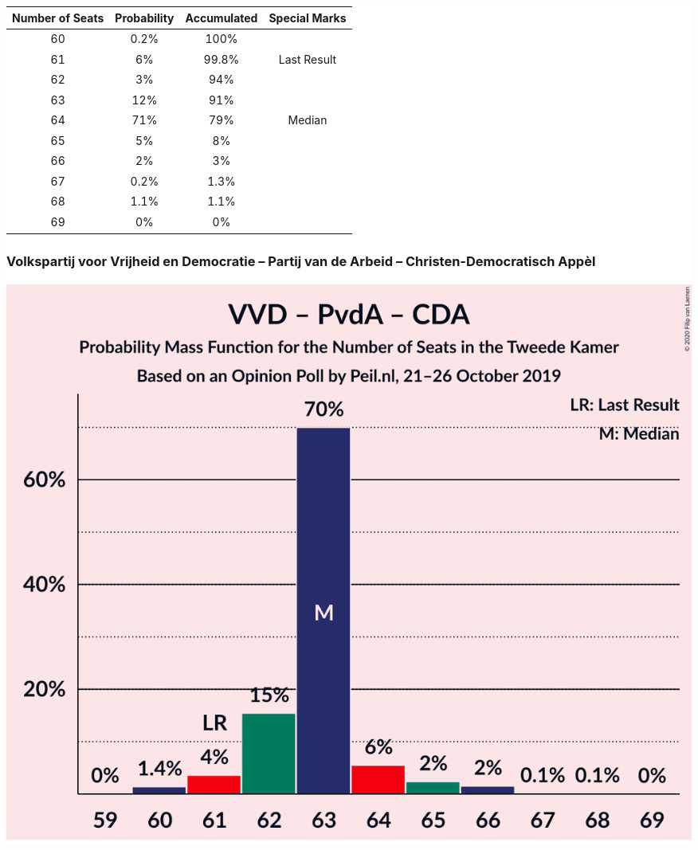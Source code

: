 | Number of Seats | Probability | Accumulated | Special Marks |
|:---------------:|:-----------:|:-----------:|:-------------:|
| 60 | 0.2% | 100% |  |
| 61 | 6% | 99.8% | Last Result |
| 62 | 3% | 94% |  |
| 63 | 12% | 91% |  |
| 64 | 71% | 79% | Median |
| 65 | 5% | 8% |  |
| 66 | 2% | 3% |  |
| 67 | 0.2% | 1.3% |  |
| 68 | 1.1% | 1.1% |  |
| 69 | 0% | 0% |  |

### Volkspartij voor Vrijheid en Democratie – Partij van de Arbeid – Christen-Democratisch Appèl

![Graph with seats probability mass function not yet produced](2019-10-26-Peilnl-coalitions-seats-pmf-vvd–pvda–cda.png "Seats Probability Mass Function")
